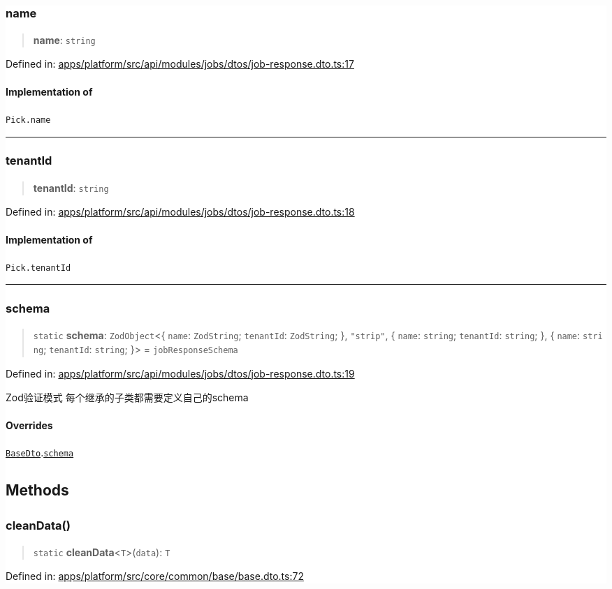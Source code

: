 ### name

> **name**: `string`

Defined in: [apps/platform/src/api/modules/jobs/dtos/job-response.dto.ts:17](https://github.com/aiofc-nx/aiofc-server-20250113/blob/c42968e9d610c830827b0ce80268360670d99c8b/apps/platform/src/api/modules/jobs/dtos/job-response.dto.ts#L17)

#### Implementation of

`Pick.name`

***

### tenantId

> **tenantId**: `string`

Defined in: [apps/platform/src/api/modules/jobs/dtos/job-response.dto.ts:18](https://github.com/aiofc-nx/aiofc-server-20250113/blob/c42968e9d610c830827b0ce80268360670d99c8b/apps/platform/src/api/modules/jobs/dtos/job-response.dto.ts#L18)

#### Implementation of

`Pick.tenantId`

***

### schema

> `static` **schema**: `ZodObject`\<\{ `name`: `ZodString`; `tenantId`: `ZodString`; \}, `"strip"`, \{ `name`: `string`; `tenantId`: `string`; \}, \{ `name`: `string`; `tenantId`: `string`; \}\> = `jobResponseSchema`

Defined in: [apps/platform/src/api/modules/jobs/dtos/job-response.dto.ts:19](https://github.com/aiofc-nx/aiofc-server-20250113/blob/c42968e9d610c830827b0ce80268360670d99c8b/apps/platform/src/api/modules/jobs/dtos/job-response.dto.ts#L19)

Zod验证模式
每个继承的子类都需要定义自己的schema

#### Overrides

[`BaseDto`](../../../../../../core/common/base/base.dto/classes/BaseDto.md).[`schema`](../../../../../../core/common/base/base.dto/classes/BaseDto.md#schema)

## Methods

### cleanData()

> `static` **cleanData**\<`T`\>(`data`): `T`

Defined in: [apps/platform/src/core/common/base/base.dto.ts:72](https://github.com/aiofc-nx/aiofc-server-20250113/blob/c42968e9d610c830827b0ce80268360670d99c8b/apps/platform/src/core/common/base/base.dto.ts#L72)
